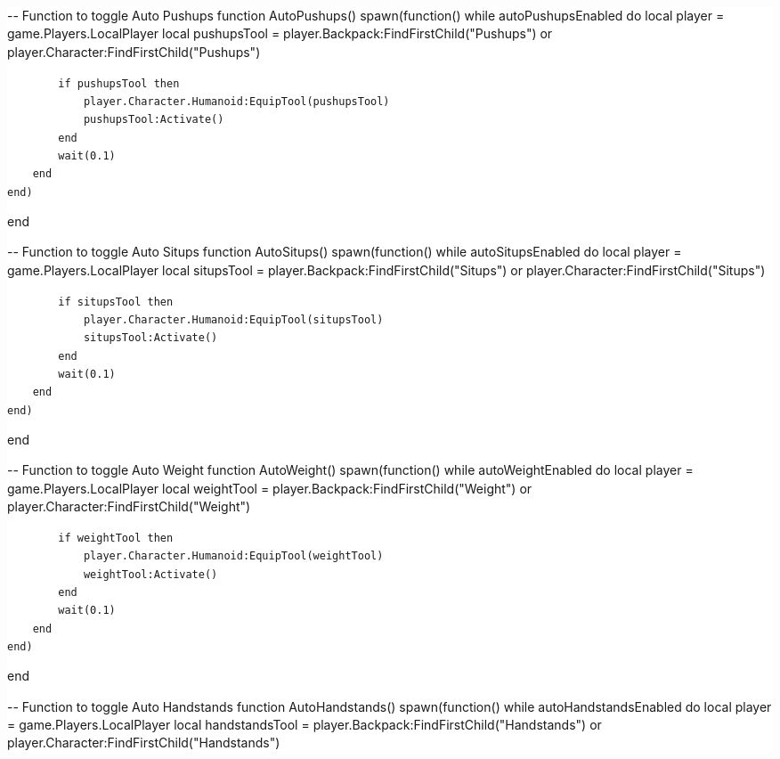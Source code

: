 
-- Function to toggle Auto Pushups
function AutoPushups()
    spawn(function()
        while autoPushupsEnabled do
            local player = game.Players.LocalPlayer
            local pushupsTool = player.Backpack:FindFirstChild("Pushups") or player.Character:FindFirstChild("Pushups")
            
            if pushupsTool then
                player.Character.Humanoid:EquipTool(pushupsTool)
                pushupsTool:Activate()
            end
            wait(0.1)
        end
    end)
end

-- Function to toggle Auto Situps
function AutoSitups()
    spawn(function()
        while autoSitupsEnabled do
            local player = game.Players.LocalPlayer
            local situpsTool = player.Backpack:FindFirstChild("Situps") or player.Character:FindFirstChild("Situps")
            
            if situpsTool then
                player.Character.Humanoid:EquipTool(situpsTool)
                situpsTool:Activate()
            end
            wait(0.1)
        end
    end)
end

-- Function to toggle Auto Weight
function AutoWeight()
    spawn(function()
        while autoWeightEnabled do
            local player = game.Players.LocalPlayer
            local weightTool = player.Backpack:FindFirstChild("Weight") or player.Character:FindFirstChild("Weight")
            
            if weightTool then
                player.Character.Humanoid:EquipTool(weightTool)
                weightTool:Activate()
            end
            wait(0.1)
        end
    end)
end

-- Function to toggle Auto Handstands
function AutoHandstands()
    spawn(function()
        while autoHandstandsEnabled do
            local player = game.Players.LocalPlayer
            local handstandsTool = player.Backpack:FindFirstChild("Handstands") or player.Character:FindFirstChild("Handstands")
            